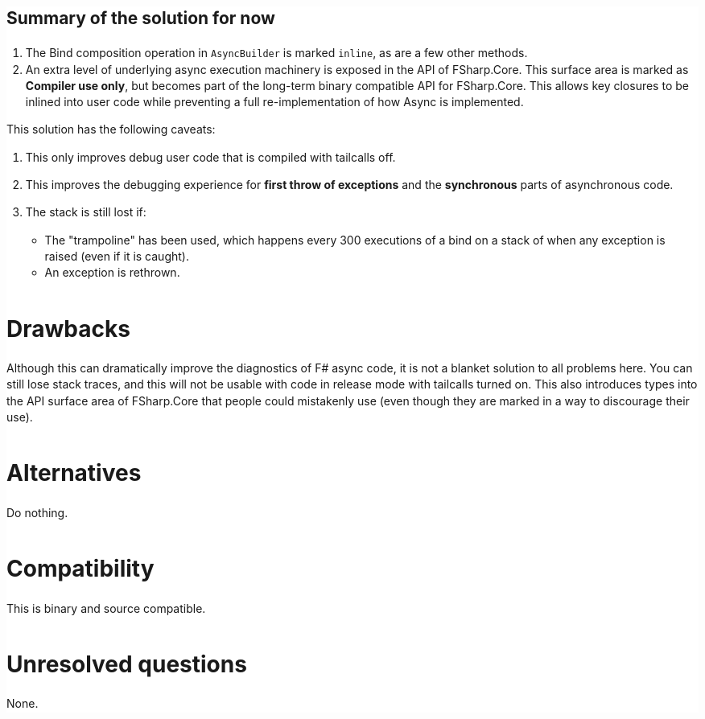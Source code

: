 ## Summary of the solution for now

1. The Bind composition operation in `AsyncBuilder` is marked `inline`, as are a few other methods.
2. An extra level of underlying async execution machinery is exposed in the API of FSharp.Core. This surface area is marked as **Compiler use only**, but becomes part of the long-term binary compatible API for FSharp.Core. This allows key closures to be inlined into user code while preventing a full re-implementation of how Async is implemented.

This solution has the following caveats:

1. This only improves debug user code that is compiled with tailcalls off.
2. This improves the debugging experience for **first throw of exceptions** and the **synchronous** parts of asynchronous code.
3. The stack is still lost if:

    * The "trampoline" has been used, which happens every 300 executions of a bind on a stack of when any exception is raised (even if it is caught).
    * An exception is rethrown.

# Drawbacks
[drawbacks]: #drawbacks

Although this can dramatically improve the diagnostics of F# async code, it is not a blanket solution to all problems here. You can still lose stack traces, and this will not be usable with code in release mode with tailcalls turned on. This also introduces types into the API surface area of FSharp.Core that people could mistakenly use (even though they are marked in a way to discourage their use).

# Alternatives
[alternatives]: #alternatives

Do nothing.

# Compatibility
[compatibility]: #compatibility

This is binary and source compatible.

# Unresolved questions
[unresolved]: #unresolved-questions

None.


[summary]: #summary
[motivation]: #motivation